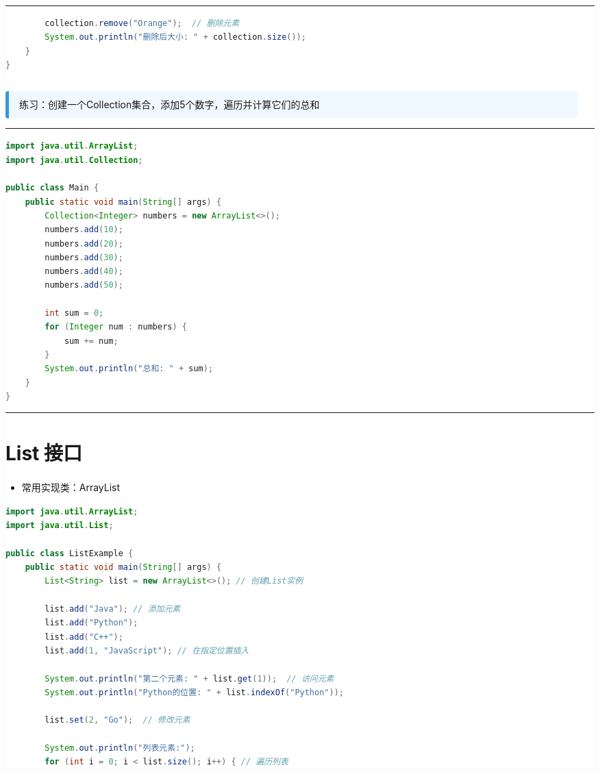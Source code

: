 
---

```java
        collection.remove("Orange");  // 删除元素
        System.out.println("删除后大小: " + collection.size());
    }
}
```

<div v-click style="margin-top: 15px; border-left: 5px solid #3498db; background: #f0f8ff; padding: 10px 15px; border-radius: 4px; display: inline-block;width: 800px;">
练习：创建一个Collection集合，添加5个数字，遍历并计算它们的总和
</div>

---

```java
import java.util.ArrayList;
import java.util.Collection;

public class Main {
    public static void main(String[] args) {
        Collection<Integer> numbers = new ArrayList<>();
        numbers.add(10);
        numbers.add(20);
        numbers.add(30);
        numbers.add(40);
        numbers.add(50);

        int sum = 0;
        for (Integer num : numbers) {
            sum += num;
        }
        System.out.println("总和: " + sum);
    }
}

```

---

# List 接口

- 常用实现类：ArrayList

```java
import java.util.ArrayList;
import java.util.List;

public class ListExample {
    public static void main(String[] args) {
        List<String> list = new ArrayList<>(); // 创建List实例

        list.add("Java"); // 添加元素
        list.add("Python");
        list.add("C++");
        list.add(1, "JavaScript"); // 在指定位置插入

        System.out.println("第二个元素: " + list.get(1));  // 访问元素
        System.out.println("Python的位置: " + list.indexOf("Python"));

        list.set(2, "Go");  // 修改元素

        System.out.println("列表元素:");
        for (int i = 0; i < list.size(); i++) { // 遍历列表
```